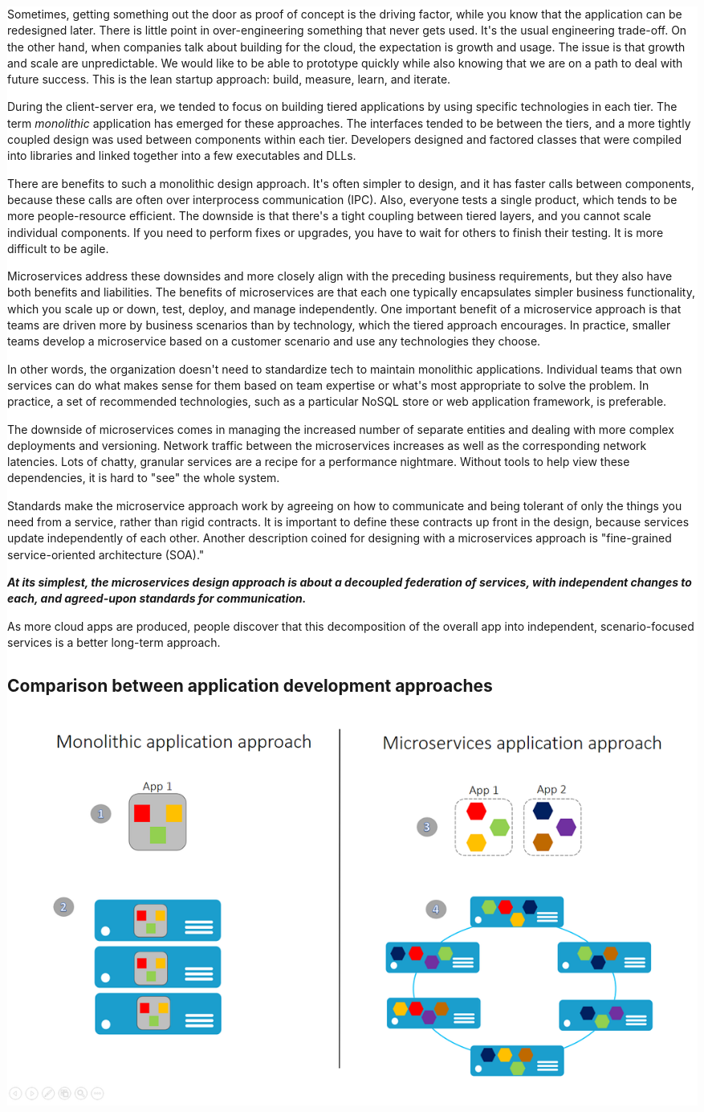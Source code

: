 Sometimes, getting something out the door as proof of concept is the driving factor, while you know that the application can be redesigned later. There is little point in over-engineering something that never gets used. It's the usual engineering trade-off. On the other hand, when companies talk about building for the cloud, the expectation is growth and usage. The issue is that growth and scale are unpredictable. We would like to be able to prototype quickly while also knowing that we are on a path to deal with future success. This is the lean startup approach: build, measure, learn, and iterate.

During the client-server era, we tended to focus on building tiered applications by using specific technologies in each tier. The term *monolithic* application has emerged for these approaches. The interfaces tended to be between the tiers, and a more tightly coupled design was used between components within each tier. Developers designed and factored classes that were compiled into libraries and linked together into a few executables and DLLs. 

There are benefits to such a monolithic design approach. It's often simpler to design, and it has faster calls between components, because these calls are often over interprocess communication (IPC). Also, everyone tests a single product, which tends to be more people-resource efficient. The downside is that there's a tight coupling between tiered layers, and you cannot scale individual components. If you need to perform fixes or upgrades, you have to wait for others to finish their testing. It is more difficult to be agile.

Microservices address these downsides and more closely align with the preceding business requirements, but they also have both benefits and liabilities. The benefits of microservices are that each one typically encapsulates simpler business functionality, which you scale up or down, test, deploy, and manage independently. One important benefit of a microservice approach is that teams are driven more by business scenarios than by technology, which the tiered approach encourages. In practice, smaller teams develop a microservice based on a customer scenario and use any technologies they choose. 

In other words, the organization doesn't need to standardize tech to maintain monolithic applications. Individual teams that own services can do what makes sense for them based on team expertise or what's most appropriate to solve the problem. In practice, a set of recommended technologies, such as a particular NoSQL store or web application framework, is preferable.

The downside of microservices comes in managing the increased number of separate entities and dealing with more complex deployments and versioning. Network traffic between the microservices increases as well as the corresponding network latencies. Lots of chatty, granular services are a recipe for a performance nightmare. Without tools to help view these dependencies, it is hard to "see" the whole system. 

Standards make the microservice approach work by agreeing on how to communicate and being tolerant of only the things you need from a service, rather than rigid contracts. It is important to define these contracts up front in the design, because services update independently of each other. Another description coined for designing with a microservices approach is "fine-grained service-oriented architecture (SOA)."

***At its simplest, the microservices design approach is about a decoupled federation of services, with independent changes to each, and agreed-upon standards for communication.***

As more cloud apps are produced, people discover that this decomposition of the overall app into independent, scenario-focused services is a better long-term approach.

## Comparison between application development approaches
![Service Fabric platform application development][Image1]


[Image1]: media/service-fabric-overview-microservices/monolithic-vs-micro.png
[Image2]: media/service-fabric-overview-microservices/statemonolithic-vs-micro.png
[Image3]: media/service-fabric-overview-microservices/microservices-migration.png